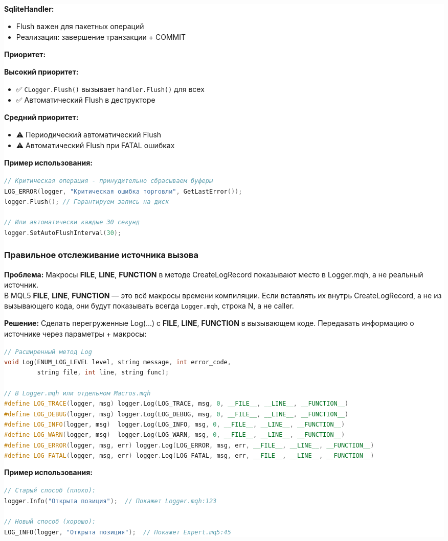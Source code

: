 **SqliteHandler:**
- Flush важен для пакетных операций
- Реализация: завершение транзакции + COMMIT

**Приоритет:**

**Высокий приоритет:**
- ✅ `CLogger.Flush()` вызывает `handler.Flush()` для всех
- ✅ Автоматический Flush в деструкторе

**Средний приоритет:**
- ⚠️ Периодический автоматический Flush
- ⚠️ Автоматический Flush при FATAL ошибках

**Пример использования:**
```cpp
// Критическая операция - принудительно сбрасываем буферы
LOG_ERROR(logger, "Критическая ошибка торговли", GetLastError());
logger.Flush(); // Гарантируем запись на диск

// Или автоматически каждые 30 секунд
logger.SetAutoFlushInterval(30);
```

### Правильное отслеживание источника вызова

**Проблема:** Макросы __FILE__, __LINE__, __FUNCTION__ в методе CreateLogRecord 
показывают место в Logger.mqh, а не реальный источник.  
В MQL5 __FILE__, __LINE__, __FUNCTION__ — это всё макросы времени компиляции.
Если вставлять их внутрь CreateLogRecord, а не из вызывающего кода,   они будут показывать всегда `Logger.mqh`, строка N, а не caller.

**Решение:** Сделать перегруженные Log(...) с __FILE__, __LINE__, __FUNCTION__ в вызывающем коде. Передавать информацию о источнике через параметры + макросы:

```cpp
// Расширенный метод Log
void Log(ENUM_LOG_LEVEL level, string message, int error_code, 
         string file, int line, string func);

// В Logger.mqh или отдельном Macros.mqh
#define LOG_TRACE(logger, msg) logger.Log(LOG_TRACE, msg, 0, __FILE__, __LINE__, __FUNCTION__)
#define LOG_DEBUG(logger, msg) logger.Log(LOG_DEBUG, msg, 0, __FILE__, __LINE__, __FUNCTION__)
#define LOG_INFO(logger, msg)  logger.Log(LOG_INFO, msg, 0, __FILE__, __LINE__, __FUNCTION__)
#define LOG_WARN(logger, msg)  logger.Log(LOG_WARN, msg, 0, __FILE__, __LINE__, __FUNCTION__)
#define LOG_ERROR(logger, msg, err) logger.Log(LOG_ERROR, msg, err, __FILE__, __LINE__, __FUNCTION__)
#define LOG_FATAL(logger, msg, err) logger.Log(LOG_FATAL, msg, err, __FILE__, __LINE__, __FUNCTION__)
```

**Пример использования:**
```cpp
// Старый способ (плохо):
logger.Info("Открыта позиция");  // Покажет Logger.mqh:123

// Новый способ (хорошо):
LOG_INFO(logger, "Открыта позиция");  // Покажет Expert.mq5:45
```
